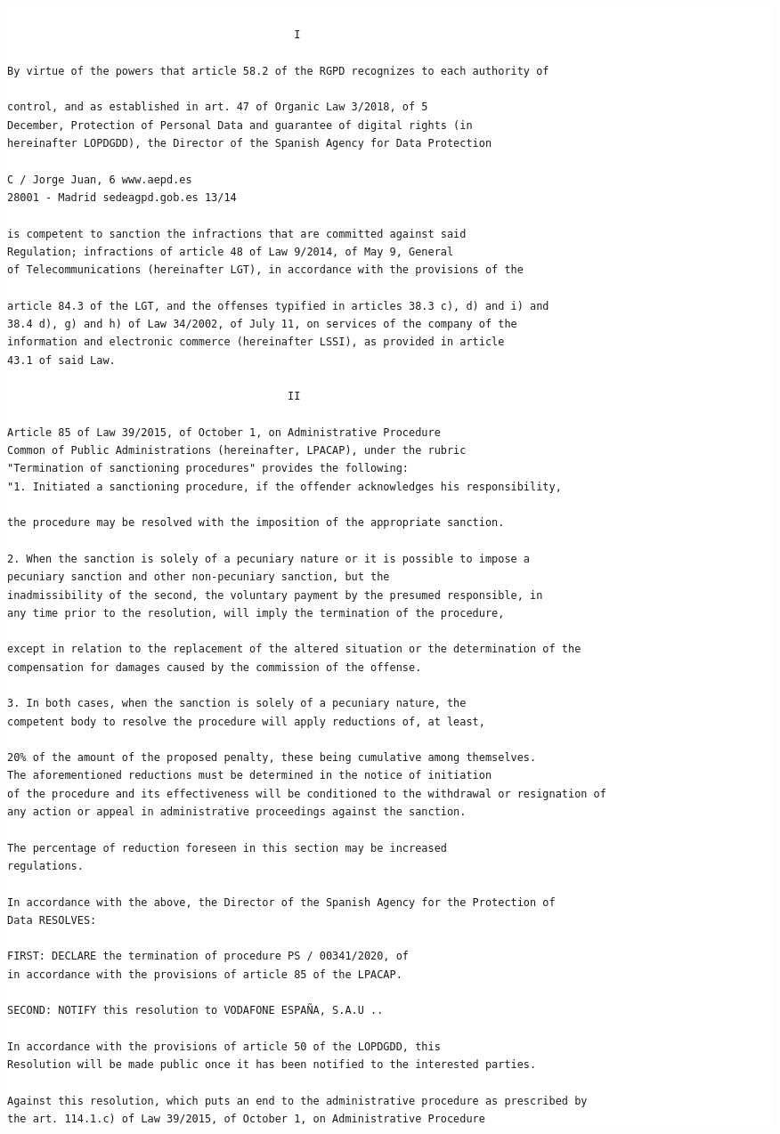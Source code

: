 ```

                                             I

By virtue of the powers that article 58.2 of the RGPD recognizes to each authority of

control, and as established in art. 47 of Organic Law 3/2018, of 5
December, Protection of Personal Data and guarantee of digital rights (in
hereinafter LOPDGDD), the Director of the Spanish Agency for Data Protection

C / Jorge Juan, 6 www.aepd.es
28001 - Madrid sedeagpd.gob.es 13/14

is competent to sanction the infractions that are committed against said
Regulation; infractions of article 48 of Law 9/2014, of May 9, General
of Telecommunications (hereinafter LGT), in accordance with the provisions of the

article 84.3 of the LGT, and the offenses typified in articles 38.3 c), d) and i) and
38.4 d), g) and h) of Law 34/2002, of July 11, on services of the company of the
information and electronic commerce (hereinafter LSSI), as provided in article
43.1 of said Law.

                                            II

Article 85 of Law 39/2015, of October 1, on Administrative Procedure
Common of Public Administrations (hereinafter, LPACAP), under the rubric
"Termination of sanctioning procedures" provides the following:
"1. Initiated a sanctioning procedure, if the offender acknowledges his responsibility,

the procedure may be resolved with the imposition of the appropriate sanction.

2. When the sanction is solely of a pecuniary nature or it is possible to impose a
pecuniary sanction and other non-pecuniary sanction, but the
inadmissibility of the second, the voluntary payment by the presumed responsible, in
any time prior to the resolution, will imply the termination of the procedure,

except in relation to the replacement of the altered situation or the determination of the
compensation for damages caused by the commission of the offense.

3. In both cases, when the sanction is solely of a pecuniary nature, the
competent body to resolve the procedure will apply reductions of, at least,

20% of the amount of the proposed penalty, these being cumulative among themselves.
The aforementioned reductions must be determined in the notice of initiation
of the procedure and its effectiveness will be conditioned to the withdrawal or resignation of
any action or appeal in administrative proceedings against the sanction.

The percentage of reduction foreseen in this section may be increased
regulations.

In accordance with the above, the Director of the Spanish Agency for the Protection of
Data RESOLVES:

FIRST: DECLARE the termination of procedure PS / 00341/2020, of
in accordance with the provisions of article 85 of the LPACAP.

SECOND: NOTIFY this resolution to VODAFONE ESPAÑA, S.A.U ..

In accordance with the provisions of article 50 of the LOPDGDD, this
Resolution will be made public once it has been notified to the interested parties.

Against this resolution, which puts an end to the administrative procedure as prescribed by
the art. 114.1.c) of Law 39/2015, of October 1, on Administrative Procedure

```